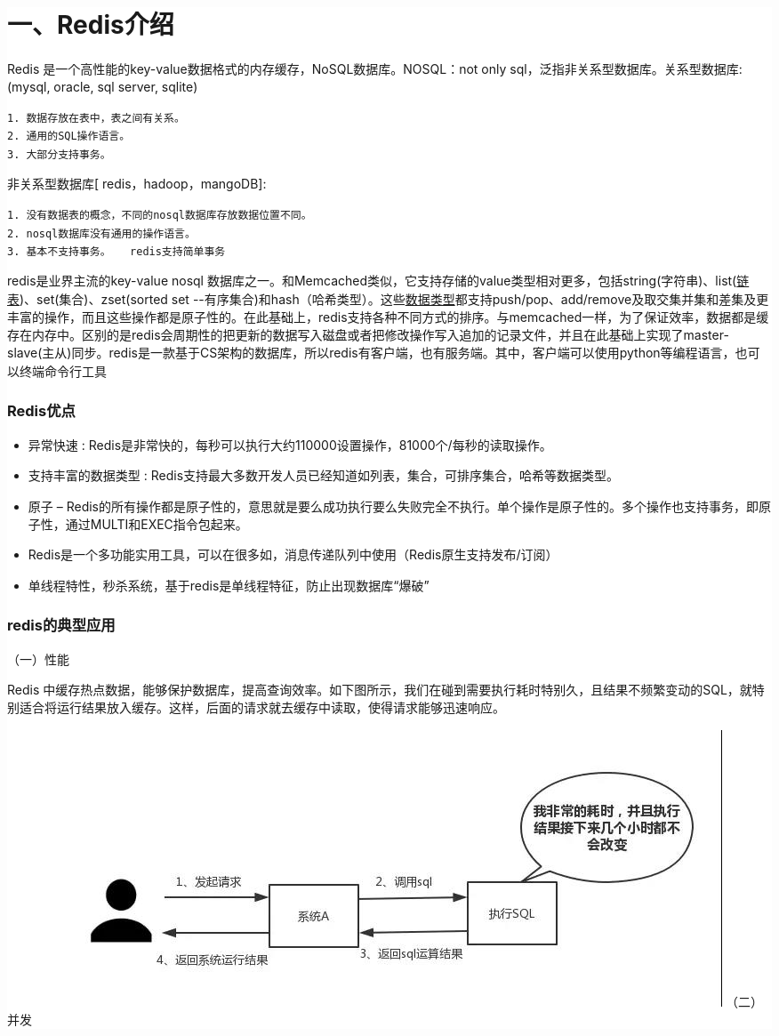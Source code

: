 # 一、Redis介绍

Redis 是一个高性能的key-value数据格式的内存缓存，NoSQL数据库。NOSQL：not only sql，泛指非关系型数据库。关系型数据库: (mysql, oracle, sql server, sqlite)

```
1. 数据存放在表中，表之间有关系。
2. 通用的SQL操作语言。
3. 大部分支持事务。
```

非关系型数据库[ redis，hadoop，mangoDB]:

```
1. 没有数据表的概念，不同的nosql数据库存放数据位置不同。
2. nosql数据库没有通用的操作语言。
3. 基本不支持事务。   redis支持简单事务
```

redis是业界主流的key-value nosql 数据库之一。和Memcached类似，它支持存储的value类型相对更多，包括string(字符串)、list([链表](http://baike.baidu.com/view/549479.htm))、set(集合)、zset(sorted set --有序集合)和hash（哈希类型）。这些[数据类型](http://baike.baidu.com/view/675645.htm)都支持push/pop、add/remove及取交集并集和差集及更丰富的操作，而且这些操作都是原子性的。在此基础上，redis支持各种不同方式的排序。与memcached一样，为了保证效率，数据都是缓存在内存中。区别的是redis会周期性的把更新的数据写入磁盘或者把修改操作写入追加的记录文件，并且在此基础上实现了master-slave(主从)同步。redis是一款基于CS架构的数据库，所以redis有客户端，也有服务端。其中，客户端可以使用python等编程语言，也可以终端命令行工具

### Redis优点

-   异常快速 : Redis是非常快的，每秒可以执行大约110000设置操作，81000个/每秒的读取操作。

-   支持丰富的数据类型 : Redis支持最大多数开发人员已经知道如列表，集合，可排序集合，哈希等数据类型。

-   原子 – Redis的所有操作都是原子性的，意思就是要么成功执行要么失败完全不执行。单个操作是原子性的。多个操作也支持事务，即原子性，通过MULTI和EXEC指令包起来。

-   Redis是一个多功能实用工具，可以在很多如，消息传递队列中使用（Redis原生支持发布/订阅）
-   单线程特性，秒杀系统，基于redis是单线程特征，防止出现数据库“爆破”

### redis的典型应用

（一）性能

Redis 中缓存热点数据，能够保护数据库，提高查询效率。如下图所示，我们在碰到需要执行耗时特别久，且结果不频繁变动的SQL，就特别适合将运行结果放入缓存。这样，后面的请求就去缓存中读取，使得请求能够迅速响应。

![img](assets/20180531085918614.jpeg)
（二）并发
